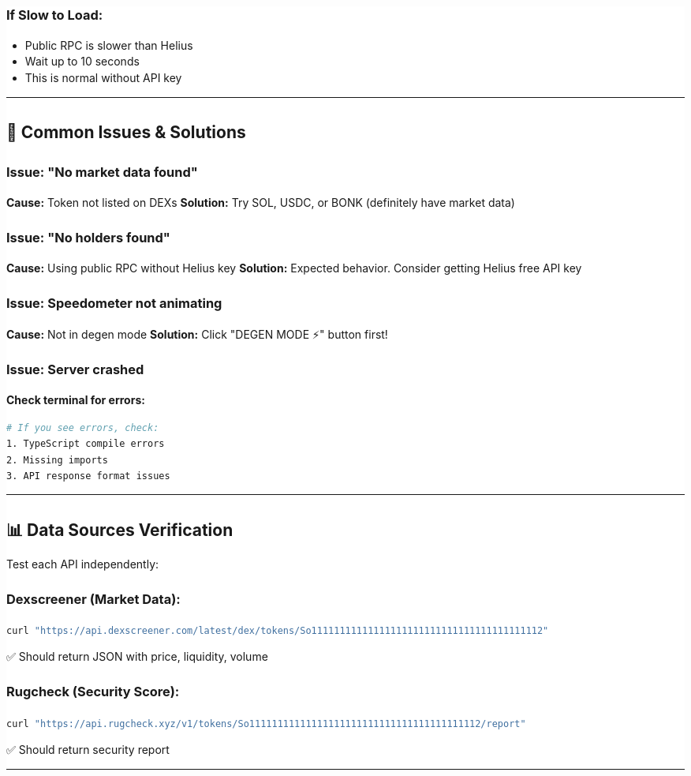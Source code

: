### If Slow to Load:
- Public RPC is slower than Helius
- Wait up to 10 seconds
- This is normal without API key

---

## 🚨 Common Issues & Solutions

### Issue: "No market data found"
**Cause:** Token not listed on DEXs
**Solution:** Try SOL, USDC, or BONK (definitely have market data)

### Issue: "No holders found"
**Cause:** Using public RPC without Helius key
**Solution:** Expected behavior. Consider getting Helius free API key

### Issue: Speedometer not animating
**Cause:** Not in degen mode
**Solution:** Click "DEGEN MODE ⚡" button first!

### Issue: Server crashed
**Check terminal for errors:**
```bash
# If you see errors, check:
1. TypeScript compile errors
2. Missing imports
3. API response format issues
```

---

## 📊 Data Sources Verification

Test each API independently:

### Dexscreener (Market Data):
```bash
curl "https://api.dexscreener.com/latest/dex/tokens/So11111111111111111111111111111111111111112"
```
✅ Should return JSON with price, liquidity, volume

### Rugcheck (Security Score):
```bash
curl "https://api.rugcheck.xyz/v1/tokens/So11111111111111111111111111111111111111112/report"
```
✅ Should return security report

---
